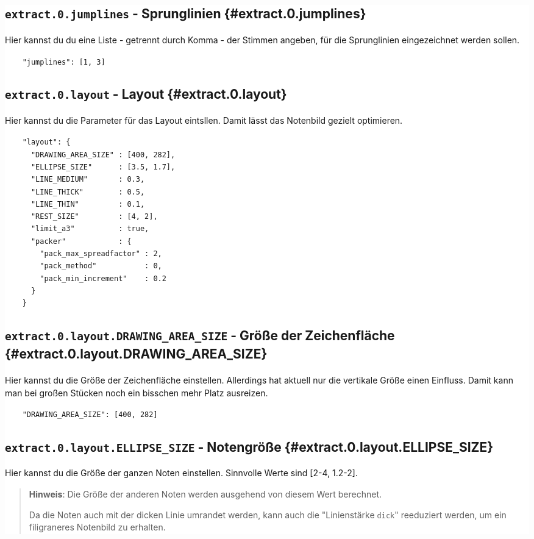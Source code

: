 ## `extract.0.jumplines` - Sprunglinien {#extract.0.jumplines}

Hier kannst du du eine Liste - getrennt durch Komma - der Stimmen
angeben, für die Sprunglinien eingezeichnet werden sollen.

        "jumplines": [1, 3]
          

## `extract.0.layout` - Layout {#extract.0.layout}

Hier kannst du die Parameter für das Layout eintsllen. Damit lässt das
Notenbild gezielt optimieren.

        "layout": {
          "DRAWING_AREA_SIZE" : [400, 282],
          "ELLIPSE_SIZE"      : [3.5, 1.7],
          "LINE_MEDIUM"       : 0.3,
          "LINE_THICK"        : 0.5,
          "LINE_THIN"         : 0.1,
          "REST_SIZE"         : [4, 2],
          "limit_a3"          : true,
          "packer"            : {
            "pack_max_spreadfactor" : 2,
            "pack_method"           : 0,
            "pack_min_increment"    : 0.2
          }
        }
          

## `extract.0.layout.DRAWING_AREA_SIZE` - Größe der Zeichenfläche {#extract.0.layout.DRAWING_AREA_SIZE}

Hier kannst du die Größe der Zeichenfläche einstellen. Allerdings hat
aktuell nur die vertikale Größe einen Einfluss. Damit kann man bei
großen Stücken noch ein bisschen mehr Platz ausreizen.

        "DRAWING_AREA_SIZE": [400, 282]
          

## `extract.0.layout.ELLIPSE_SIZE` - Notengröße {#extract.0.layout.ELLIPSE_SIZE}

Hier kannst du die Größe der ganzen Noten einstellen. Sinnvolle Werte
sind [2-4, 1.2-2].

> **Hinweis**: Die Größe der anderen Noten werden ausgehend von diesem
> Wert berechnet.
>
> Da die Noten auch mit der dicken Linie umrandet werden, kann auch die
> "Linienstärke `dick`" reeduziert werden, um ein filigraneres Notenbild
> zu erhalten.
